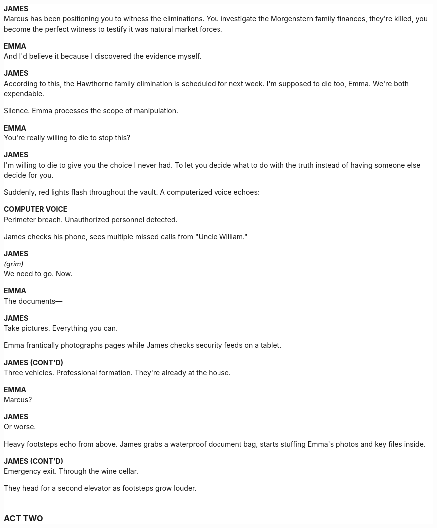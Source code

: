 **JAMES**  
Marcus has been positioning you to witness the eliminations. You investigate the Morgenstern family finances, they're killed, you become the perfect witness to testify it was natural market forces.

**EMMA**  
And I'd believe it because I discovered the evidence myself.

**JAMES**  
According to this, the Hawthorne family elimination is scheduled for next week. I'm supposed to die too, Emma. We're both expendable.

Silence. Emma processes the scope of manipulation.

**EMMA**  
You're really willing to die to stop this?

**JAMES**  
I'm willing to die to give you the choice I never had. To let you decide what to do with the truth instead of having someone else decide for you.

Suddenly, red lights flash throughout the vault. A computerized voice echoes:

**COMPUTER VOICE**  
Perimeter breach. Unauthorized personnel detected.

James checks his phone, sees multiple missed calls from "Uncle William."

**JAMES**  
*(grim)*  
We need to go. Now.

**EMMA**  
The documents—

**JAMES**  
Take pictures. Everything you can.

Emma frantically photographs pages while James checks security feeds on a tablet.

**JAMES (CONT'D)**  
Three vehicles. Professional formation. They're already at the house.

**EMMA**  
Marcus?

**JAMES**  
Or worse.

Heavy footsteps echo from above. James grabs a waterproof document bag, starts stuffing Emma's photos and key files inside.

**JAMES (CONT'D)**  
Emergency exit. Through the wine cellar.

They head for a second elevator as footsteps grow louder.

---

### ACT TWO
